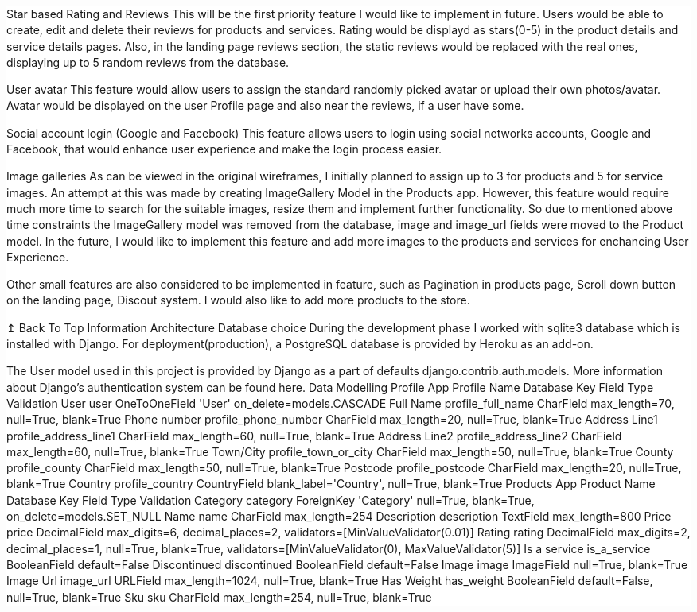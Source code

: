 Star based Rating and Reviews
This will be the first priority feature I would like to implement in future. Users would be able to create, edit and delete their reviews for products and services. Rating would be displayd as stars(0-5) in the product details and service details pages. Also, in the landing page reviews section, the static reviews would be replaced with the real ones, displaying up to 5 random reviews from the database.

User avatar
This feature would allow users to assign the standard randomly picked avatar or upload their own photos/avatar. Avatar would be displayed on the user Profile page and also near the reviews, if a user have some.

Social account login (Google and Facebook)
This feature allows users to login using social networks accounts, Google and Facebook, that would enhance user experience and make the login process easier.

Image galleries
As can be viewed in the original wireframes, I initially planned to assign up to 3 for products and 5 for service images. An attempt at this was made by creating ImageGallery Model in the Products app. However, this feature would require much more time to search for the suitable images, resize them and implement further functionality. So due to mentioned above time constraints the ImageGallery model was removed from the database, image and image_url fields were moved to the Product model. In the future, I would like to implement this feature and add more images to the products and services for enchancing User Experience.

Other small features are also considered to be implemented in feature, such as Pagination in products page, Scroll down button on the landing page, Discout system.
I would also like to add more products to the store.

↥ Back To Top
Information Architecture
Database choice
During the development phase I worked with sqlite3 database which is installed with Django.
For deployment(production), a PostgreSQL database is provided by Heroku as an add-on.

The User model used in this project is provided by Django as a part of defaults django.contrib.auth.models. More information about Django’s authentication system can be found here.
Data Modelling
Profile App
Profile
Name	Database Key	Field Type	Validation
User	user	OneToOneField 'User'	on_delete=models.CASCADE
Full Name	profile_full_name	CharField	max_length=70, null=True, blank=True
Phone number	profile_phone_number	CharField	max_length=20, null=True, blank=True
Address Line1	profile_address_line1	CharField	max_length=60, null=True, blank=True
Address Line2	profile_address_line2	CharField	max_length=60, null=True, blank=True
Town/City	profile_town_or_city	CharField	max_length=50, null=True, blank=True
County	profile_county	CharField	max_length=50, null=True, blank=True
Postcode	profile_postcode	CharField	max_length=20, null=True, blank=True
Country	profile_country	CountryField	blank_label='Country', null=True, blank=True
Products App
Product
Name	Database Key	Field Type	Validation
Category	category	ForeignKey 'Category'	null=True, blank=True, on_delete=models.SET_NULL
Name	name	CharField	max_length=254
Description	description	TextField	max_length=800
Price	price	DecimalField	max_digits=6, decimal_places=2, validators=[MinValueValidator(0.01)]
Rating	rating	DecimalField	max_digits=2, decimal_places=1, null=True, blank=True, validators=[MinValueValidator(0), MaxValueValidator(5)]
Is a service	is_a_service	BooleanField	default=False
Discontinued	discontinued	BooleanField	default=False
Image	image	ImageField	null=True, blank=True
Image Url	image_url	URLField	max_length=1024, null=True, blank=True
Has Weight	has_weight	BooleanField	default=False, null=True, blank=True
Sku	sku	CharField	max_length=254, null=True, blank=True